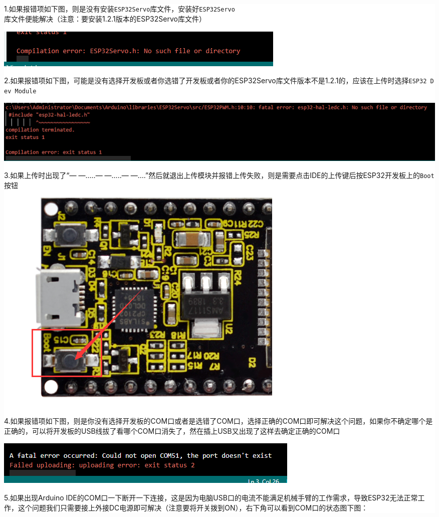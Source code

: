 1.如果报错项如下图，则是没有安装`ESP32Servo`库文件，安装好`ESP32Servo`库文件便能解决（注意：要安装1.2.1版本的ESP32Servo库文件）

![FAQ](./media/faq1.png)

2.如果报错项如下图，可能是没有选择开发板或者你选错了开发板或者你的ESP32Servo库文件版本不是1.2.1的，应该在上传时选择`ESP32 Dev Module`

![faq](./media/faq2.png)

3.如果上传时出现了“— —…..— —…..— —….”然后就退出上传模块并报错上传失败，则是需要点击IDE的上传键后按ESP32开发板上的`Boot`按钮

![faq](./media/faq3.png)

4.如果报错项如下图，则是你没有选择开发板的COM口或者是选错了COM口，选择正确的COM口即可解决这个问题，如果你不确定哪个是正确的，可以将开发板的USB线拔了看哪个COM口消失了，然在插上USB又出现了这样去确定正确的COM口

![faq](./media/faq4.png)

5.如果出现Arduino IDE的COM口一下断开一下连接，这是因为电脑USB口的电流不能满足机械手臂的工作需求，导致ESP32无法正常工作，这个问题我们只需要接上外接DC电源即可解决（注意要将开关拨到ON），右下角可以看到COM口的状态图下图：
